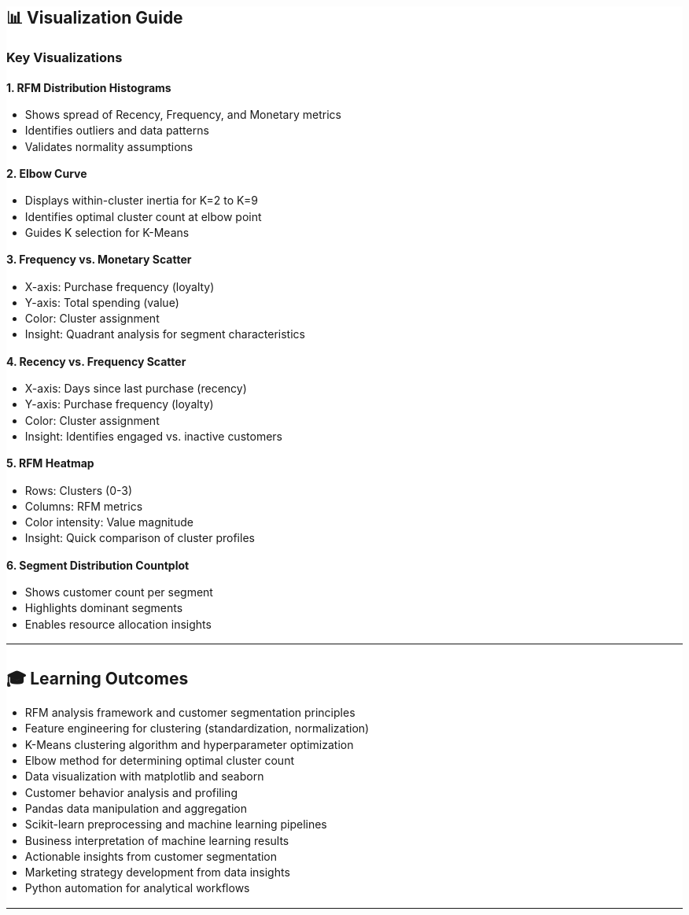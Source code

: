 
## 📊 Visualization Guide

### Key Visualizations

**1. RFM Distribution Histograms**
- Shows spread of Recency, Frequency, and Monetary metrics
- Identifies outliers and data patterns
- Validates normality assumptions

**2. Elbow Curve**
- Displays within-cluster inertia for K=2 to K=9
- Identifies optimal cluster count at elbow point
- Guides K selection for K-Means

**3. Frequency vs. Monetary Scatter**
- X-axis: Purchase frequency (loyalty)
- Y-axis: Total spending (value)
- Color: Cluster assignment
- Insight: Quadrant analysis for segment characteristics

**4. Recency vs. Frequency Scatter**
- X-axis: Days since last purchase (recency)
- Y-axis: Purchase frequency (loyalty)
- Color: Cluster assignment
- Insight: Identifies engaged vs. inactive customers

**5. RFM Heatmap**
- Rows: Clusters (0-3)
- Columns: RFM metrics
- Color intensity: Value magnitude
- Insight: Quick comparison of cluster profiles

**6. Segment Distribution Countplot**
- Shows customer count per segment
- Highlights dominant segments
- Enables resource allocation insights

---

## 🎓 Learning Outcomes

- RFM analysis framework and customer segmentation principles
- Feature engineering for clustering (standardization, normalization)
- K-Means clustering algorithm and hyperparameter optimization
- Elbow method for determining optimal cluster count
- Data visualization with matplotlib and seaborn
- Customer behavior analysis and profiling
- Pandas data manipulation and aggregation
- Scikit-learn preprocessing and machine learning pipelines
- Business interpretation of machine learning results
- Actionable insights from customer segmentation
- Marketing strategy development from data insights
- Python automation for analytical workflows

---